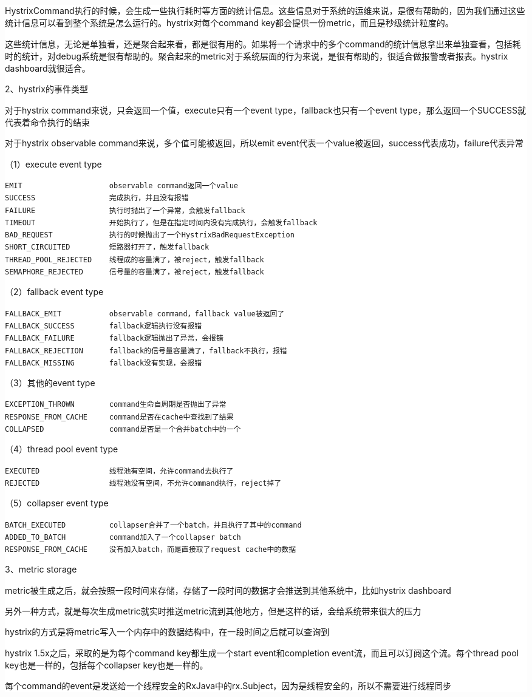 HystrixCommand执行的时候，会生成一些执行耗时等方面的统计信息。这些信息对于系统的运维来说，是很有帮助的，因为我们通过这些统计信息可以看到整个系统是怎么运行的。hystrix对每个command key都会提供一份metric，而且是秒级统计粒度的。

这些统计信息，无论是单独看，还是聚合起来看，都是很有用的。如果将一个请求中的多个command的统计信息拿出来单独查看，包括耗时的统计，对debug系统是很有帮助的。聚合起来的metric对于系统层面的行为来说，是很有帮助的，很适合做报警或者报表。hystrix dashboard就很适合。

2、hystrix的事件类型

对于hystrix command来说，只会返回一个值，execute只有一个event type，fallback也只有一个event type，那么返回一个SUCCESS就代表着命令执行的结束

对于hystrix observable command来说，多个值可能被返回，所以emit event代表一个value被返回，success代表成功，failure代表异常

（1）execute event type

    EMIT					observable command返回一个value
    SUCCESS 				完成执行，并且没有报错
    FAILURE					执行时抛出了一个异常，会触发fallback
    TIMEOUT					开始执行了，但是在指定时间内没有完成执行，会触发fallback
    BAD_REQUEST				执行的时候抛出了一个HystrixBadRequestException
    SHORT_CIRCUITED			短路器打开了，触发fallback
    THREAD_POOL_REJECTED	线程成的容量满了，被reject，触发fallback
    SEMAPHORE_REJECTED		信号量的容量满了，被reject，触发fallback

（2）fallback event type

    FALLBACK_EMIT			observable command，fallback value被返回了
    FALLBACK_SUCCESS		fallback逻辑执行没有报错
    FALLBACK_FAILURE		fallback逻辑抛出了异常，会报错
    FALLBACK_REJECTION		fallback的信号量容量满了，fallback不执行，报错
    FALLBACK_MISSING		fallback没有实现，会报错

（3）其他的event type

    EXCEPTION_THROWN		command生命自周期是否抛出了异常
    RESPONSE_FROM_CACHE		command是否在cache中查找到了结果
    COLLAPSED				command是否是一个合并batch中的一个

（4）thread pool event type

    EXECUTED				线程池有空间，允许command去执行了
    REJECTED 				线程池没有空间，不允许command执行，reject掉了

（5）collapser event type

    BATCH_EXECUTED			collapser合并了一个batch，并且执行了其中的command
    ADDED_TO_BATCH			command加入了一个collapser batch
    RESPONSE_FROM_CACHE		没有加入batch，而是直接取了request cache中的数据

3、metric storage

metric被生成之后，就会按照一段时间来存储，存储了一段时间的数据才会推送到其他系统中，比如hystrix dashboard

另外一种方式，就是每次生成metric就实时推送metric流到其他地方，但是这样的话，会给系统带来很大的压力

hystrix的方式是将metric写入一个内存中的数据结构中，在一段时间之后就可以查询到

hystrix 1.5x之后，采取的是为每个command key都生成一个start event和completion event流，而且可以订阅这个流。每个thread pool key也是一样的，包括每个collapser key也是一样的。

每个command的event是发送给一个线程安全的RxJava中的rx.Subject，因为是线程安全的，所以不需要进行线程同步
